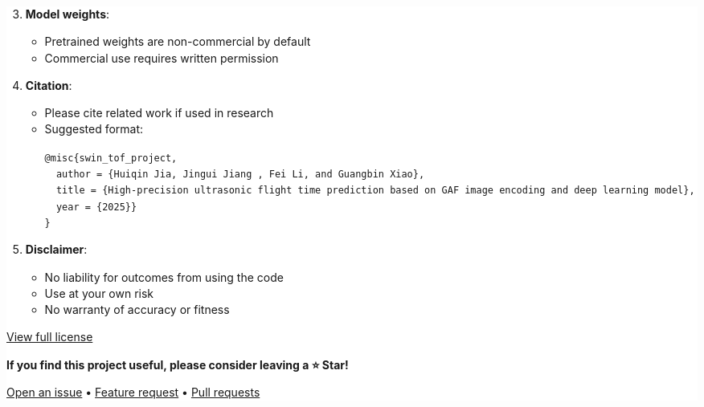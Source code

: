 3. **Model weights**:
   - Pretrained weights are non-commercial by default
   - Commercial use requires written permission

4. **Citation**:
   - Please cite related work if used in research
   - Suggested format:
     ```
     @misc{swin_tof_project,
       author = {Huiqin Jia, Jingui Jiang , Fei Li, and Guangbin Xiao},
       title = {High-precision ultrasonic flight time prediction based on GAF image encoding and deep learning model},
       year = {2025}}
     }
     ```

5. **Disclaimer**:
   - No liability for outcomes from using the code
   - Use at your own risk
   - No warranty of accuracy or fitness

[View full license](LICENSE)


**If you find this project useful, please consider leaving a ⭐ Star!**

[Open an issue](https://github.com/your-repo/issues) • [Feature request](https://github.com/your-repo/issues) • [Pull requests](https://github.com/your-repo/pulls)

</div>


